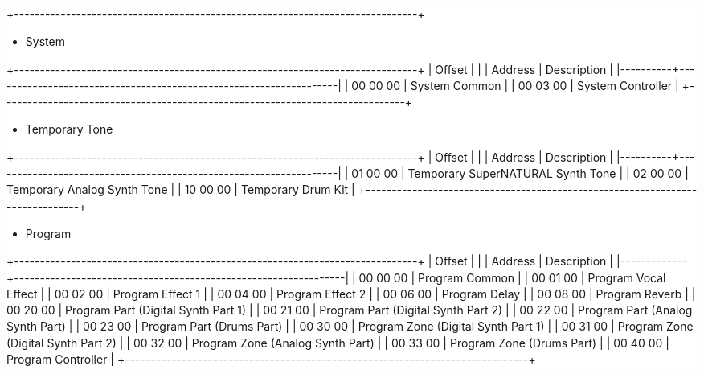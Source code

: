 +------------------------------------------------------------------------------+

* System

+------------------------------------------------------------------------------+
| Offset   |                                                                   |
| Address  | Description                                                       |
|----------+-------------------------------------------------------------------|
| 00 00 00 | System Common                                                     |
| 00 03 00 | System Controller                                                 |
+------------------------------------------------------------------------------+

* Temporary Tone

+------------------------------------------------------------------------------+
| Offset   |                                                                   |
| Address  | Description                                                       |
|----------+-------------------------------------------------------------------|
| 01 00 00 | Temporary SuperNATURAL Synth Tone                                 |
| 02 00 00 | Temporary Analog Synth Tone                                       |
| 10 00 00 | Temporary Drum Kit                                                |
+------------------------------------------------------------------------------+

* Program

+------------------------------------------------------------------------------+
| Offset   |                                                                   |
| Address  | Description                                                       |
|-------------+----------------------------------------------------------------|
| 00 00 00 | Program Common                                                    |
| 00 01 00 | Program Vocal Effect                                              |
| 00 02 00 | Program Effect 1                                                  |
| 00 04 00 | Program Effect 2                                                  |
| 00 06 00 | Program Delay                                                     |
| 00 08 00 | Program Reverb                                                    |
| 00 20 00 | Program Part (Digital Synth Part 1)                               |
| 00 21 00 | Program Part (Digital Synth Part 2)                               |
| 00 22 00 | Program Part (Analog Synth Part)                                  |
| 00 23 00 | Program Part (Drums Part)                                         |
| 00 30 00 | Program Zone (Digital Synth Part 1)                               |
| 00 31 00 | Program Zone (Digital Synth Part 2)                               |
| 00 32 00 | Program Zone (Analog Synth Part)                                  |
| 00 33 00 | Program Zone (Drums Part)                                         |
| 00 40 00 | Program Controller                                                |
+------------------------------------------------------------------------------+
